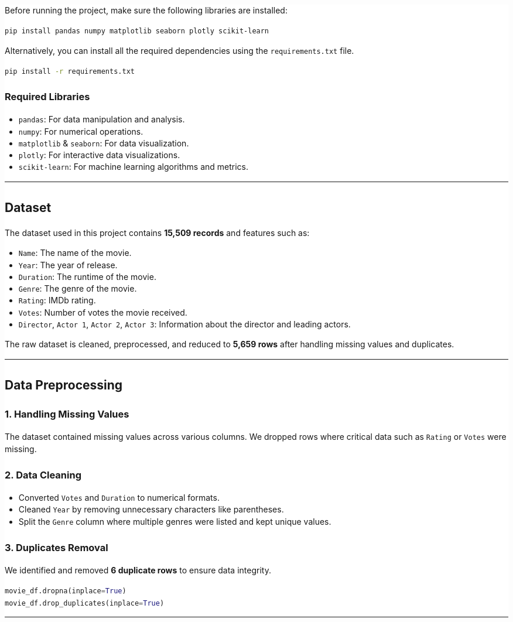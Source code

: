 Before running the project, make sure the following libraries are installed:

```bash
pip install pandas numpy matplotlib seaborn plotly scikit-learn
```

Alternatively, you can install all the required dependencies using the `requirements.txt` file.

```bash
pip install -r requirements.txt
```

### Required Libraries
- `pandas`: For data manipulation and analysis.
- `numpy`: For numerical operations.
- `matplotlib` & `seaborn`: For data visualization.
- `plotly`: For interactive data visualizations.
- `scikit-learn`: For machine learning algorithms and metrics.

---

## Dataset

The dataset used in this project contains **15,509 records** and features such as:
- `Name`: The name of the movie.
- `Year`: The year of release.
- `Duration`: The runtime of the movie.
- `Genre`: The genre of the movie.
- `Rating`: IMDb rating.
- `Votes`: Number of votes the movie received.
- `Director`, `Actor 1`, `Actor 2`, `Actor 3`: Information about the director and leading actors.

The raw dataset is cleaned, preprocessed, and reduced to **5,659 rows** after handling missing values and duplicates.

---

## Data Preprocessing

### 1. Handling Missing Values
The dataset contained missing values across various columns. We dropped rows where critical data such as `Rating` or `Votes` were missing.

### 2. Data Cleaning
- Converted `Votes` and `Duration` to numerical formats.
- Cleaned `Year` by removing unnecessary characters like parentheses.
- Split the `Genre` column where multiple genres were listed and kept unique values.

### 3. Duplicates Removal
We identified and removed **6 duplicate rows** to ensure data integrity.

```python
movie_df.dropna(inplace=True)
movie_df.drop_duplicates(inplace=True)
```

---